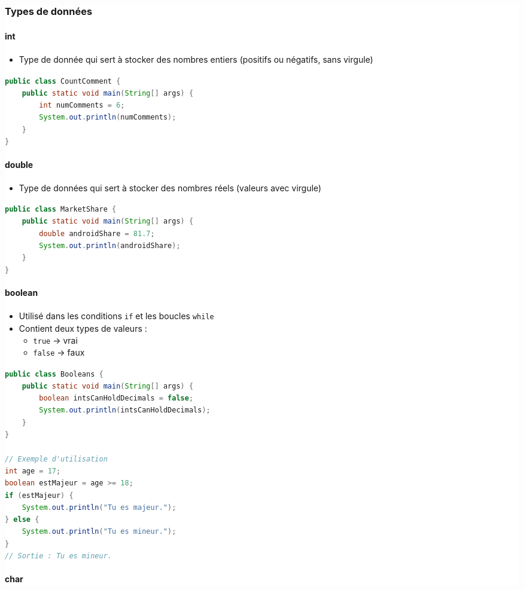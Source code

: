 ### Types de données

#### int

- Type de donnée qui sert à stocker des nombres entiers (positifs ou négatifs, sans virgule)

```java
public class CountComment {
    public static void main(String[] args) {
        int numComments = 6;
        System.out.println(numComments);
    }
}
```

#### double

- Type de données qui sert à stocker des nombres réels (valeurs avec virgule)

```java
public class MarketShare {
    public static void main(String[] args) {
        double androidShare = 81.7;
        System.out.println(androidShare);
    }
}
```

#### boolean

- Utilisé dans les conditions `if` et les boucles `while`
- Contient deux types de valeurs :
  - `true` → vrai
  - `false` → faux

```java
public class Booleans {
    public static void main(String[] args) {
        boolean intsCanHoldDecimals = false;
        System.out.println(intsCanHoldDecimals);
    }
}

// Exemple d'utilisation
int age = 17;
boolean estMajeur = age >= 18;
if (estMajeur) {
    System.out.println("Tu es majeur.");
} else {
    System.out.println("Tu es mineur.");
}
// Sortie : Tu es mineur.
```

#### char
